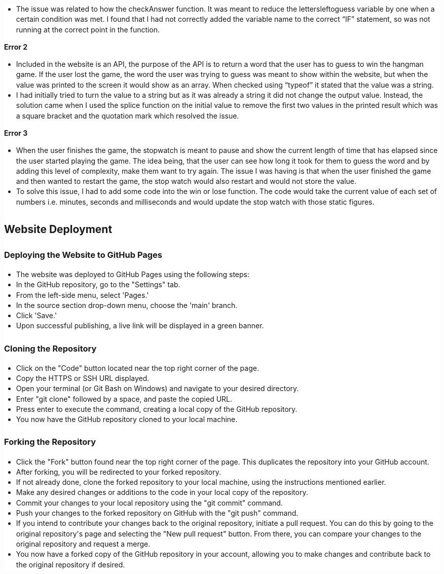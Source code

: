 - The issue was related to how the checkAnswer function. It was meant to reduce the lettersleftoguess variable by one when a certain condition was met. I found that I had not correctly added the variable name to the correct “IF” statement, so was not running at the correct point in the function.

**Error 2**

- Included in the website is an API, the purpose of the API is to return a word that the user has to guess to win the hangman game. If the user lost the game, the word the user was trying to guess was meant to show within the website, but when the value was printed to the screen it would show as an array. When checked using “typeof” it stated that the value was a string.
- I had initially tried to turn the value to a string but as it was already a string it did not change the output value. Instead, the solution came when I used the splice function on the initial value to remove the first two values in the printed result which was a square bracket and the quotation mark which resolved the issue.

**Error 3**

- When the user finishes the game, the stopwatch is meant to pause and show the current length of time that has elapsed since the user started playing the game. The idea being, that the user can see how long it took for them to guess the word and by adding this level of complexity, make them want to try again. The issue I was having is that when the user finished the game and then wanted to restart the game, the stop watch would also restart and would not store the value.
- To solve this issue, I had to add some code into the win or lose function. The code would take the current value of each set of numbers i.e. minutes, seconds and milliseconds and would update the stop watch with those static figures.

## Website Deployment

### Deploying the Website to GitHub Pages

- The website was deployed to GitHub Pages using the following steps:
- In the GitHub repository, go to the "Settings" tab.
- From the left-side menu, select 'Pages.'
- In the source section drop-down menu, choose the 'main' branch.
- Click 'Save.'
- Upon successful publishing, a live link will be displayed in a green banner.

### Cloning the Repository

- Click on the "Code" button located near the top right corner of the page.
- Copy the HTTPS or SSH URL displayed.
- Open your terminal (or Git Bash on Windows) and navigate to your desired directory.
- Enter "git clone" followed by a space, and paste the copied URL.
- Press enter to execute the command, creating a local copy of the GitHub repository.
- You now have the GitHub repository cloned to your local machine.

### Forking the Repository

- Click the "Fork" button found near the top right corner of the page. This duplicates the repository into your GitHub account.
- After forking, you will be redirected to your forked repository.
- If not already done, clone the forked repository to your local machine, using the instructions mentioned earlier.
- Make any desired changes or additions to the code in your local copy of the repository.
- Commit your changes to your local repository using the "git commit" command.
- Push your changes to the forked repository on GitHub with the "git push" command.
- If you intend to contribute your changes back to the original repository, initiate a pull request. You can do this by going to the original repository's page and selecting the "New pull request" button. From there, you can compare your changes to the original repository and request a merge.
- You now have a forked copy of the GitHub repository in your account, allowing you to make changes and contribute back to the original repository if desired.
